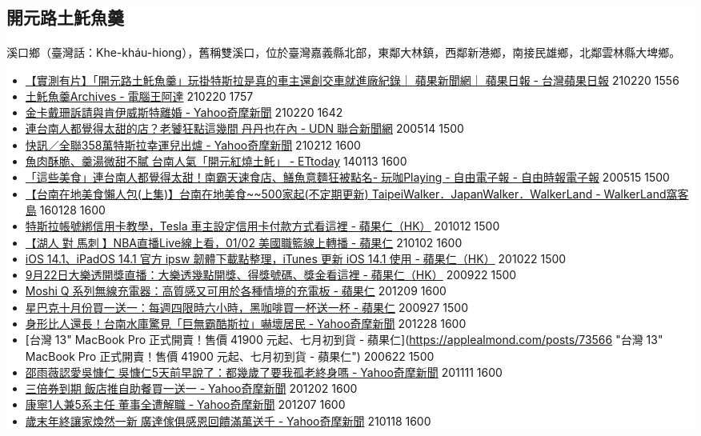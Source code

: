 ## 開元路土魠魚羹

溪口鄉（臺灣話：Khe-kháu-hiong），舊稱雙溪口，位於臺灣嘉義縣北部，東鄰大林鎮，西鄰新港鄉，南接民雄鄉，北鄰雲林縣大埤鄉。
- [【實測有片】「開元路土魠魚羹」玩掛特斯拉是真的車主還創交車就進廠紀錄｜ 蘋果新聞網｜ 蘋果日報 - 台灣蘋果日報](https://tw.appledaily.com/gadget/20210220/MXRPV3S4QJHLXEQL52HHDP7YKU/ "【實測有片】「開元路土魠魚羹」玩掛特斯拉是真的車主還創交車就進廠紀錄｜ 蘋果新聞網｜ 蘋果日報 - 台灣蘋果日報") 210220 1556
- [土魠魚羹Archives - 電腦王阿達](https://www.kocpc.com.tw/archives/tag/%E5%9C%9F%E9%AD%A0%E9%AD%9A%E7%BE%B9 "土魠魚羹Archives - 電腦王阿達") 210220 1757
- [金卡戴珊訴請與肯伊威斯特離婚 - Yahoo奇摩新聞](https://tw.news.yahoo.com/%E9%87%91%E5%8D%A1%E6%88%B4%E7%8F%8A%E8%A8%B4%E8%AB%8B%E8%88%87%E8%82%AF%E4%BC%8A%E5%A8%81%E6%96%AF%E7%89%B9%E9%9B%A2%E5%A9%9A-084246450.html "金卡戴珊訴請與肯伊威斯特離婚 - Yahoo奇摩新聞") 210220 1642
- [連台南人都覺得太甜的店？老饕狂點這幾間 丹丹也在內 - UDN 聯合新聞網](https://udn.com/news/story/120913/4562937 "連台南人都覺得太甜的店？老饕狂點這幾間 丹丹也在內 - UDN 聯合新聞網") 200514 1500
- [快訊／全聯358萬特斯拉幸運兒出爐 - Yahoo奇摩新聞](https://tw.news.yahoo.com/%E5%BF%AB%E8%A8%8A-%E5%85%A8%E8%81%AF358%E8%90%AC%E7%89%B9%E6%96%AF%E6%8B%89%E5%B9%B8%E9%81%8B%E5%85%92%E5%87%BA%E7%88%90-053538062.html "快訊／全聯358萬特斯拉幸運兒出爐 - Yahoo奇摩新聞") 210212 1600
- [魚肉酥脆、羹湯微甜不膩 台南人氣「開元紅燒土魠」 - ETtoday](https://travel.ettoday.net/article/314432.htm "魚肉酥脆、羹湯微甜不膩 台南人氣「開元紅燒土魠」 - ETtoday") 140113 1600
- [「這些美食」連台南人都覺得太甜！南霸天速食店、鱔魚意麵狂被點名- 玩咖Playing - 自由電子報 - 自由時報電子報](https://playing.ltn.com.tw/article/19462/1 "「這些美食」連台南人都覺得太甜！南霸天速食店、鱔魚意麵狂被點名- 玩咖Playing - 自由電子報 - 自由時報電子報") 200515 1500
- [【台南在地美食懶人包(上集)】台南在地美食~~500家起(不定期更新) TaipeiWalker．JapanWalker．WalkerLand - WalkerLand窩客島](https://www.walkerland.com.tw/article/view/102049 "【台南在地美食懶人包(上集)】台南在地美食~~500家起(不定期更新) TaipeiWalker．JapanWalker．WalkerLand - WalkerLand窩客島") 160128 1600
- [特斯拉帳號綁信用卡教學，Tesla 車主設定信用卡付款方式看這裡 - 蘋果仁（HK）](https://applealmond.com/posts/78880 "特斯拉帳號綁信用卡教學，Tesla 車主設定信用卡付款方式看這裡 - 蘋果仁（HK）") 201012 1500
- [【湖人 對 馬刺 】NBA直播Live線上看，01/02 美國職籃線上轉播 - 蘋果仁](https://applealmond.com/posts/84669 "【湖人 對 馬刺 】NBA直播Live線上看，01/02 美國職籃線上轉播 - 蘋果仁") 210102 1600
- [iOS 14.1、iPadOS 14.1 官方 ipsw 韌體下載點整理，iTunes 更新 iOS 14.1 使用 - 蘋果仁（HK）](https://applealmond.com/posts/79352 "iOS 14.1、iPadOS 14.1 官方 ipsw 韌體下載點整理，iTunes 更新 iOS 14.1 使用 - 蘋果仁（HK）") 201022 1500
- [9月22日大樂透開獎直播：大樂透幾點開獎、得獎號碼、獎金看這裡 - 蘋果仁（HK）](https://applealmond.com/posts/77739 "9月22日大樂透開獎直播：大樂透幾點開獎、得獎號碼、獎金看這裡 - 蘋果仁（HK）") 200922 1500
- [Moshi Q 系列無線充電器：高質感又可用於各種情境的充電板 - 蘋果仁](https://applealmond.com/posts/77172 "Moshi Q 系列無線充電器：高質感又可用於各種情境的充電板 - 蘋果仁") 201209 1600
- [星巴克十月份買一送一：每週四限時六小時，黑咖啡買一杯送一杯 - 蘋果仁](https://applealmond.com/posts/78083 "星巴克十月份買一送一：每週四限時六小時，黑咖啡買一杯送一杯 - 蘋果仁") 200927 1500
- [身形比人還長！台南水庫驚見「巨無霸酷斯拉」嚇壞居民 - Yahoo奇摩新聞](https://tw.news.yahoo.com/%E8%BA%AB%E5%BD%A2%E6%AF%94%E4%BA%BA%E9%82%84%E9%95%B7-%E5%8F%B0%E5%8D%97%E6%B0%B4%E5%BA%AB%E9%A9%9A%E8%A6%8B-%E5%B7%A8%E7%84%A1%E9%9C%B8%E9%85%B7%E6%96%AF%E6%8B%89-%E5%9A%87%E5%A3%9E%E5%B1%85%E6%B0%91-153751375.html "身形比人還長！台南水庫驚見「巨無霸酷斯拉」嚇壞居民 - Yahoo奇摩新聞") 201228 1600
- [台灣 13" MacBook Pro 正式開賣！售價 41900 元起、七月初到貨 - 蘋果仁](https://applealmond.com/posts/73566 "台灣 13" MacBook Pro 正式開賣！售價 41900 元起、七月初到貨 - 蘋果仁") 200622 1500
- [邵雨薇認愛吳慷仁 吳慷仁5天前早說了：都幾歲了要我孤老終身嗎 - Yahoo奇摩新聞](https://tw.news.yahoo.com/%E9%82%B5%E9%9B%A8%E8%96%87%E8%AA%8D%E6%84%9B%E5%90%B3%E6%85%B7%E4%BB%81%E5%90%B3%E6%85%B7%E4%BB%815%E5%A4%A9%E5%89%8D%E6%97%A9%E8%AA%AA%E4%BA%86%E9%83%BD%E5%B9%BE%E6%AD%B2%E4%BA%86%E8%A6%81%E6%88%91%E5%AD%A4%E8%80%81%E7%B5%82%E8%BA%AB%E5%97%8E-025029728.html "邵雨薇認愛吳慷仁 吳慷仁5天前早說了：都幾歲了要我孤老終身嗎 - Yahoo奇摩新聞") 201111 1600
- [三倍券到期 飯店推自助餐買一送一 - Yahoo奇摩新聞](https://tw.news.yahoo.com/%E4%B8%89%E5%80%8D%E5%88%B8%E5%88%B0%E6%9C%9F-%E9%A3%AF%E5%BA%97%E6%8E%A8%E8%87%AA%E5%8A%A9%E9%A4%90%E8%B2%B7-%E9%80%81-054907410.html "三倍券到期 飯店推自助餐買一送一 - Yahoo奇摩新聞") 201202 1600
- [康寧1人兼5系主任 董事全遭解職 - Yahoo奇摩新聞](https://tw.news.yahoo.com/%E5%BA%B7%E5%AF%A71%E4%BA%BA%E5%85%BC5%E7%B3%BB%E4%B8%BB%E4%BB%BB-%E8%91%A3%E4%BA%8B%E5%85%A8%E9%81%AD%E8%A7%A3%E8%81%B7-200945675.html "康寧1人兼5系主任 董事全遭解職 - Yahoo奇摩新聞") 201207 1600
- [歲末年終讓家煥然一新 廣達傢俱感恩回饋滿萬送千 - Yahoo奇摩新聞](https://tw.news.yahoo.com/%E6%AD%B2%E6%9C%AB%E5%B9%B4%E7%B5%82%E8%AE%93%E5%AE%B6%E7%85%A5%E7%84%B6%E4%B8%80%E6%96%B0-%E5%BB%A3%E9%81%94%E5%82%A2%E4%BF%B1%E6%84%9F%E6%81%A9%E5%9B%9E%E9%A5%8B%E6%BB%BF%E8%90%AC%E9%80%81%E5%8D%83-093735664.html "歲末年終讓家煥然一新 廣達傢俱感恩回饋滿萬送千 - Yahoo奇摩新聞") 210118 1600

